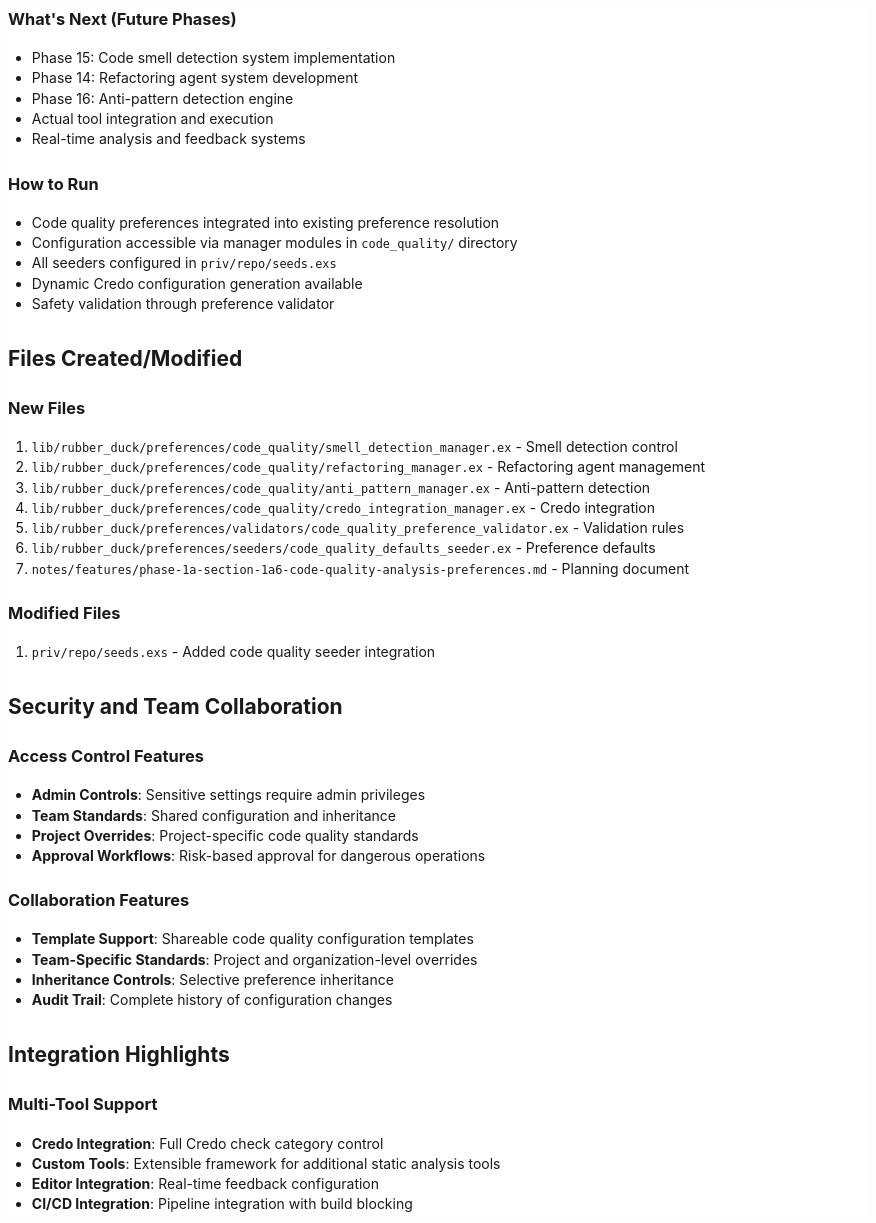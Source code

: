 ### What's Next (Future Phases)
- Phase 15: Code smell detection system implementation
- Phase 14: Refactoring agent system development
- Phase 16: Anti-pattern detection engine
- Actual tool integration and execution
- Real-time analysis and feedback systems

### How to Run
- Code quality preferences integrated into existing preference resolution
- Configuration accessible via manager modules in `code_quality/` directory
- All seeders configured in `priv/repo/seeds.exs`
- Dynamic Credo configuration generation available
- Safety validation through preference validator

## Files Created/Modified

### New Files
1. `lib/rubber_duck/preferences/code_quality/smell_detection_manager.ex` - Smell detection control
2. `lib/rubber_duck/preferences/code_quality/refactoring_manager.ex` - Refactoring agent management
3. `lib/rubber_duck/preferences/code_quality/anti_pattern_manager.ex` - Anti-pattern detection
4. `lib/rubber_duck/preferences/code_quality/credo_integration_manager.ex` - Credo integration
5. `lib/rubber_duck/preferences/validators/code_quality_preference_validator.ex` - Validation rules
6. `lib/rubber_duck/preferences/seeders/code_quality_defaults_seeder.ex` - Preference defaults
7. `notes/features/phase-1a-section-1a6-code-quality-analysis-preferences.md` - Planning document

### Modified Files
1. `priv/repo/seeds.exs` - Added code quality seeder integration

## Security and Team Collaboration

### Access Control Features
- **Admin Controls**: Sensitive settings require admin privileges
- **Team Standards**: Shared configuration and inheritance
- **Project Overrides**: Project-specific code quality standards
- **Approval Workflows**: Risk-based approval for dangerous operations

### Collaboration Features
- **Template Support**: Shareable code quality configuration templates
- **Team-Specific Standards**: Project and organization-level overrides
- **Inheritance Controls**: Selective preference inheritance
- **Audit Trail**: Complete history of configuration changes

## Integration Highlights

### Multi-Tool Support
- **Credo Integration**: Full Credo check category control
- **Custom Tools**: Extensible framework for additional static analysis tools
- **Editor Integration**: Real-time feedback configuration
- **CI/CD Integration**: Pipeline integration with build blocking
